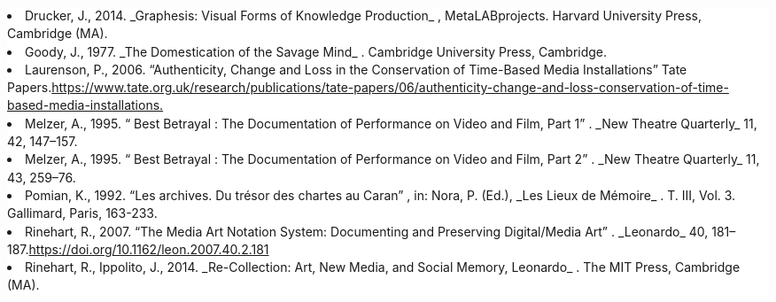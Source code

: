 <li id="drucker2014">Drucker, J., 2014. _Graphesis: Visual Forms of Knowledge Production_ , MetaLABprojects. Harvard University Press, Cambridge (MA).
</li>
<li id="goody1977">Goody, J., 1977. _The Domestication of the Savage Mind_ . Cambridge University Press, Cambridge.
</li>
<li id="laurenson2006">Laurenson, P., 2006. “Authenticity, Change and Loss in the Conservation of Time-Based Media Installations” Tate Papers.<a href="https://www.tate.org.uk/research/publications/tate-papers/06/authenticity-change-and-loss-conservation-of-time-based-media-installations">https://www.tate.org.uk/research/publications/tate-papers/06/authenticity-change-and-loss-conservation-of-time-based-media-installations.</a>
</li>
<li id="melzer1995a">Melzer, A., 1995. “ Best Betrayal : The Documentation of Performance on Video and Film, Part 1” . _New Theatre Quarterly_ 11, 42, 147–157.
</li>
<li id="melzer1995b">Melzer, A., 1995. “ Best Betrayal : The Documentation of Performance on Video and Film, Part 2” . _New Theatre Quarterly_ 11, 43, 259–76.
</li>
<li id="pomian1992">Pomian, K., 1992. “Les archives. Du trésor des chartes au Caran” , in: Nora, P. (Ed.), _Les Lieux de Mémoire_ . T. III, Vol. 3. Gallimard, Paris, 163-233.
</li>
<li id="rinehart2007">Rinehart, R., 2007. “The Media Art Notation System: Documenting and Preserving Digital/Media Art” . _Leonardo_ 40, 181–187.<a href="https://doi.org/10.1162/leon.2007.40.2.181">https://doi.org/10.1162/leon.2007.40.2.181</a>
</li>
<li id="rinehart2014">Rinehart, R., Ippolito, J., 2014. _Re-Collection: Art, New Media, and Social Memory, Leonardo_ . The MIT Press, Cambridge (MA).
</li>

</ul>
